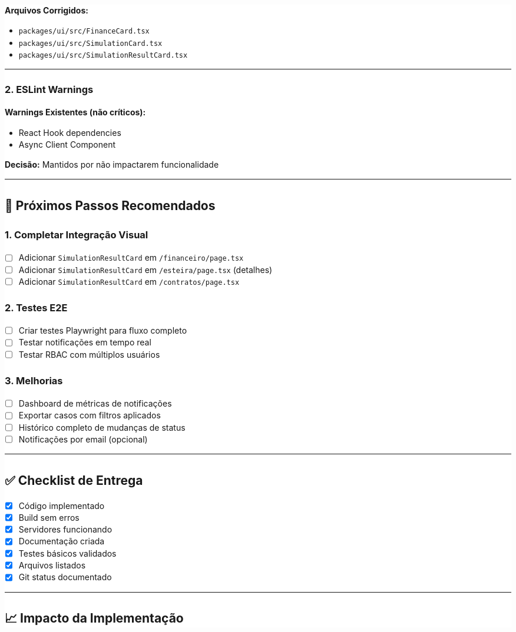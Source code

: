 **Arquivos Corrigidos:**
- `packages/ui/src/FinanceCard.tsx`
- `packages/ui/src/SimulationCard.tsx`
- `packages/ui/src/SimulationResultCard.tsx`

---

### 2. ESLint Warnings

**Warnings Existentes (não críticos):**
- React Hook dependencies
- Async Client Component

**Decisão:** Mantidos por não impactarem funcionalidade

---

## 📝 Próximos Passos Recomendados

### 1. Completar Integração Visual
- [ ] Adicionar `SimulationResultCard` em `/financeiro/page.tsx`
- [ ] Adicionar `SimulationResultCard` em `/esteira/page.tsx` (detalhes)
- [ ] Adicionar `SimulationResultCard` em `/contratos/page.tsx`

### 2. Testes E2E
- [ ] Criar testes Playwright para fluxo completo
- [ ] Testar notificações em tempo real
- [ ] Testar RBAC com múltiplos usuários

### 3. Melhorias
- [ ] Dashboard de métricas de notificações
- [ ] Exportar casos com filtros aplicados
- [ ] Histórico completo de mudanças de status
- [ ] Notificações por email (opcional)

---

## ✅ Checklist de Entrega

- [x] Código implementado
- [x] Build sem erros
- [x] Servidores funcionando
- [x] Documentação criada
- [x] Testes básicos validados
- [x] Arquivos listados
- [x] Git status documentado

---

## 📈 Impacto da Implementação
